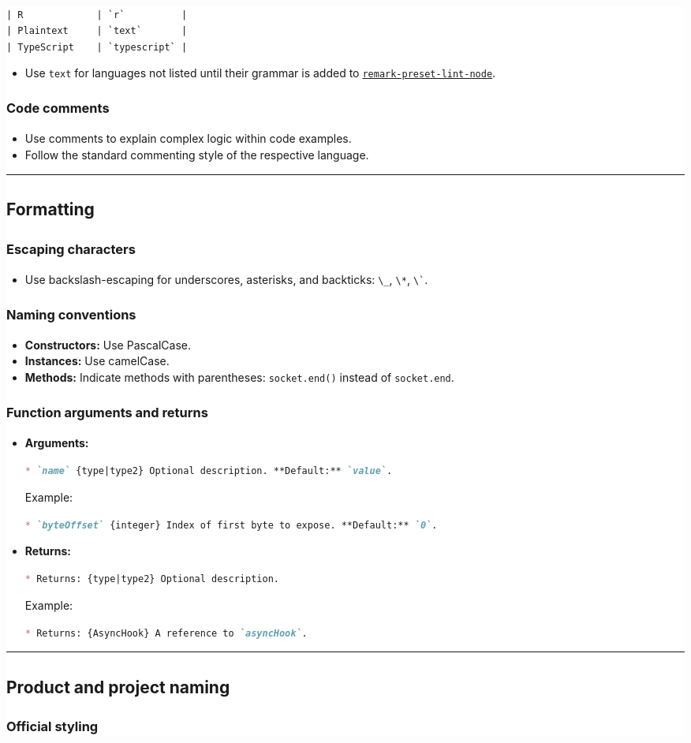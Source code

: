     | R             | `r`          |
    | Plaintext     | `text`       |
    | TypeScript    | `typescript` |

  * Use `text` for languages not listed until their grammar is added to [`remark-preset-lint-node`][].

### Code comments

* Use comments to explain complex logic within code examples.
* Follow the standard commenting style of the respective language.

***

## Formatting

### Escaping characters

* Use backslash-escaping for underscores, asterisks, and backticks: `\_`, `\*`, `` \` ``.

### Naming conventions

* **Constructors:** Use PascalCase.
* **Instances:** Use camelCase.
* **Methods:** Indicate methods with parentheses: `socket.end()` instead of `socket.end`.

### Function arguments and returns

* **Arguments:**
  ```markdown
  * `name` {type|type2} Optional description. **Default:** `value`.
  ```
  Example:
  ```markdown
  * `byteOffset` {integer} Index of first byte to expose. **Default:** `0`.
  ```
* **Returns:**
  ```markdown
  * Returns: {type|type2} Optional description.
  ```
  Example:
  ```markdown
  * Returns: {AsyncHook} A reference to `asyncHook`.
  ```

***

## Product and project naming



### Official styling


[US spelling]: https://docs.microsoft.com/en-us/style-guide/word-choice/use-us-spelling-avoid-non-english-words
[`remark-preset-lint-node`]: https://github.com/nodejs/remark-preset-lint-node
[plugin]: https://editorconfig.org/#download
[serial commas]: https://docs.microsoft.com/en-us/style-guide/punctuation/commas